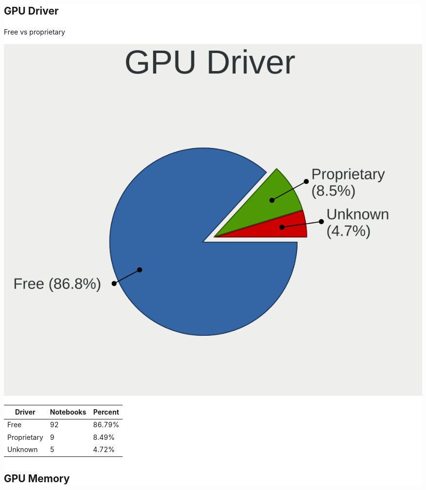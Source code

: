 GPU Driver
----------

Free vs proprietary

![GPU Driver](./images/pie_chart/gpu_driver.svg)


| Driver      | Notebooks | Percent |
|-------------|-----------|---------|
| Free        | 92        | 86.79%  |
| Proprietary | 9         | 8.49%   |
| Unknown     | 5         | 4.72%   |

GPU Memory
----------
